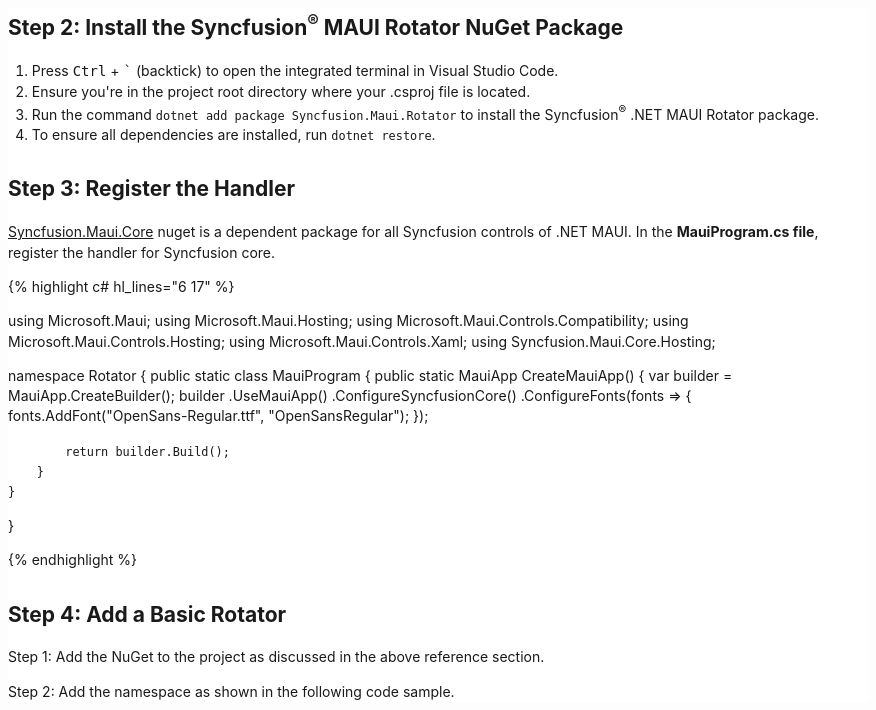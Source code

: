 ## Step 2: Install the Syncfusion<sup>®</sup> MAUI Rotator NuGet Package

1. Press <kbd>Ctrl</kbd> + <kbd>`</kbd> (backtick) to open the integrated terminal in Visual Studio Code.
2. Ensure you're in the project root directory where your .csproj file is located.
3. Run the command `dotnet add package Syncfusion.Maui.Rotator` to install the Syncfusion<sup>®</sup> .NET MAUI Rotator package.
4. To ensure all dependencies are installed, run `dotnet restore`.

## Step 3: Register the Handler

[Syncfusion.Maui.Core](https://www.nuget.org/packages/Syncfusion.Maui.Core) nuget is a dependent package for all Syncfusion controls of .NET MAUI. In the **MauiProgram.cs file**, register the handler for Syncfusion core.

{% highlight c# hl_lines="6 17" %}

using Microsoft.Maui;
using Microsoft.Maui.Hosting;
using Microsoft.Maui.Controls.Compatibility;
using Microsoft.Maui.Controls.Hosting;
using Microsoft.Maui.Controls.Xaml;
using Syncfusion.Maui.Core.Hosting;

namespace Rotator
{
    public static class MauiProgram
    {
        public static MauiApp CreateMauiApp()
        {
            var builder = MauiApp.CreateBuilder();
            builder
            .UseMauiApp<App>()
            .ConfigureSyncfusionCore()
            .ConfigureFonts(fonts =>
            {
                fonts.AddFont("OpenSans-Regular.ttf", "OpenSansRegular");
            });

            return builder.Build();
        }      
    }
}   

{% endhighlight %} 

## Step 4: Add a Basic Rotator

Step 1: Add the NuGet to the project as discussed in the above reference section. 

Step 2: Add the namespace as shown in the following code sample.
